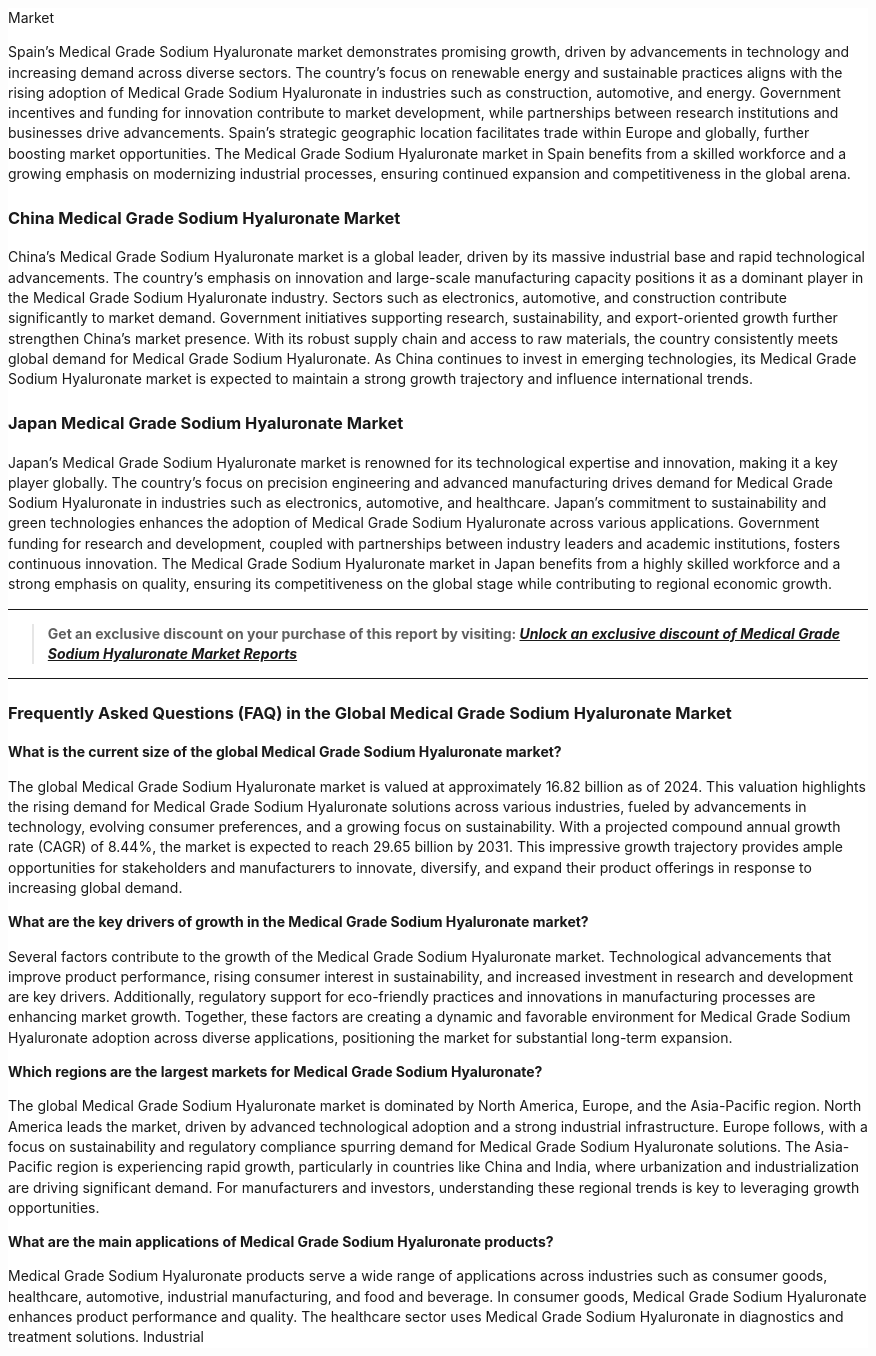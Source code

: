 Market</h3><p>Spain&rsquo;s Medical Grade Sodium Hyaluronate market demonstrates promising growth, driven by advancements in technology and increasing demand across diverse sectors. The country&rsquo;s focus on renewable energy and sustainable practices aligns with the rising adoption of Medical Grade Sodium Hyaluronate in industries such as construction, automotive, and energy. Government incentives and funding for innovation contribute to market development, while partnerships between research institutions and businesses drive advancements. Spain&rsquo;s strategic geographic location facilitates trade within Europe and globally, further boosting market opportunities. The Medical Grade Sodium Hyaluronate market in Spain benefits from a skilled workforce and a growing emphasis on modernizing industrial processes, ensuring continued expansion and competitiveness in the global arena.</p><h3>China Medical Grade Sodium Hyaluronate Market</h3><p>China&rsquo;s Medical Grade Sodium Hyaluronate market is a global leader, driven by its massive industrial base and rapid technological advancements. The country&rsquo;s emphasis on innovation and large-scale manufacturing capacity positions it as a dominant player in the Medical Grade Sodium Hyaluronate industry. Sectors such as electronics, automotive, and construction contribute significantly to market demand. Government initiatives supporting research, sustainability, and export-oriented growth further strengthen China&rsquo;s market presence. With its robust supply chain and access to raw materials, the country consistently meets global demand for Medical Grade Sodium Hyaluronate. As China continues to invest in emerging technologies, its Medical Grade Sodium Hyaluronate market is expected to maintain a strong growth trajectory and influence international trends.</p><h3>Japan Medical Grade Sodium Hyaluronate Market</h3><p>Japan&rsquo;s Medical Grade Sodium Hyaluronate market is renowned for its technological expertise and innovation, making it a key player globally. The country&rsquo;s focus on precision engineering and advanced manufacturing drives demand for Medical Grade Sodium Hyaluronate in industries such as electronics, automotive, and healthcare. Japan&rsquo;s commitment to sustainability and green technologies enhances the adoption of Medical Grade Sodium Hyaluronate across various applications. Government funding for research and development, coupled with partnerships between industry leaders and academic institutions, fosters continuous innovation. The Medical Grade Sodium Hyaluronate market in Japan benefits from a highly skilled workforce and a strong emphasis on quality, ensuring its competitiveness on the global stage while contributing to regional economic growth.</p><hr /><blockquote><p><strong>Get an exclusive discount on your purchase of this report by visiting: <em><a href="://marketresearchpulse.com/ask-for-discount/55168?utm_source=Github&amp;utm_medium=0117">Unlock an exclusive discount of Medical Grade Sodium Hyaluronate Market Reports</a></em>&nbsp;</strong></p></blockquote><hr /><h3>Frequently Asked Questions (FAQ) in the Global Medical Grade Sodium Hyaluronate Market</h3><p><strong>What is the current size of the global Medical Grade Sodium Hyaluronate market?</strong></p><p>The global Medical Grade Sodium Hyaluronate market is valued at approximately 16.82 billion as of 2024. This valuation highlights the rising demand for Medical Grade Sodium Hyaluronate solutions across various industries, fueled by advancements in technology, evolving consumer preferences, and a growing focus on sustainability. With a projected compound annual growth rate (CAGR) of 8.44%, the market is expected to reach 29.65 billion by 2031. This impressive growth trajectory provides ample opportunities for stakeholders and manufacturers to innovate, diversify, and expand their product offerings in response to increasing global demand.</p><p><strong>What are the key drivers of growth in the Medical Grade Sodium Hyaluronate market?</strong></p><p>Several factors contribute to the growth of the Medical Grade Sodium Hyaluronate market. Technological advancements that improve product performance, rising consumer interest in sustainability, and increased investment in research and development are key drivers. Additionally, regulatory support for eco-friendly practices and innovations in manufacturing processes are enhancing market growth. Together, these factors are creating a dynamic and favorable environment for Medical Grade Sodium Hyaluronate adoption across diverse applications, positioning the market for substantial long-term expansion.</p><p><strong>Which regions are the largest markets for Medical Grade Sodium Hyaluronate?</strong></p><p>The global Medical Grade Sodium Hyaluronate market is dominated by North America, Europe, and the Asia-Pacific region. North America leads the market, driven by advanced technological adoption and a strong industrial infrastructure. Europe follows, with a focus on sustainability and regulatory compliance spurring demand for Medical Grade Sodium Hyaluronate solutions. The Asia-Pacific region is experiencing rapid growth, particularly in countries like China and India, where urbanization and industrialization are driving significant demand. For manufacturers and investors, understanding these regional trends is key to leveraging growth opportunities.</p><p><strong>What are the main applications of Medical Grade Sodium Hyaluronate products?</strong></p><p>Medical Grade Sodium Hyaluronate products serve a wide range of applications across industries such as consumer goods, healthcare, automotive, industrial manufacturing, and food and beverage. In consumer goods, Medical Grade Sodium Hyaluronate enhances product performance and quality. The healthcare sector uses Medical Grade Sodium Hyaluronate in diagnostics and treatment solutions. Industrial